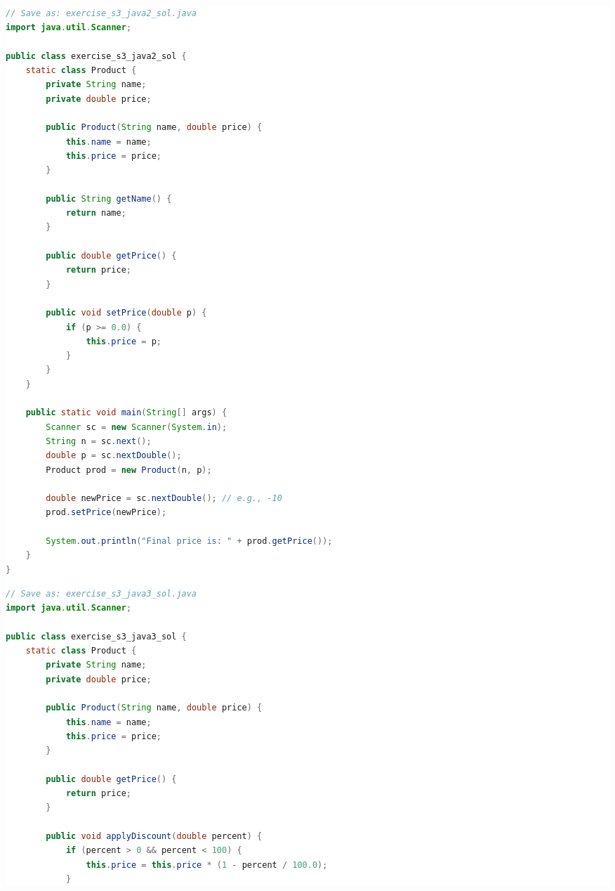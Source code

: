 ```java
// Save as: exercise_s3_java2_sol.java
import java.util.Scanner;

public class exercise_s3_java2_sol {
    static class Product {
        private String name;
        private double price;

        public Product(String name, double price) {
            this.name = name;
            this.price = price;
        }

        public String getName() {
            return name;
        }

        public double getPrice() {
            return price;
        }

        public void setPrice(double p) {
            if (p >= 0.0) {
                this.price = p;
            }
        }
    }

    public static void main(String[] args) {
        Scanner sc = new Scanner(System.in);
        String n = sc.next();
        double p = sc.nextDouble();
        Product prod = new Product(n, p);

        double newPrice = sc.nextDouble(); // e.g., -10
        prod.setPrice(newPrice);

        System.out.println("Final price is: " + prod.getPrice());
    }
}
```

```java
// Save as: exercise_s3_java3_sol.java
import java.util.Scanner;

public class exercise_s3_java3_sol {
    static class Product {
        private String name;
        private double price;

        public Product(String name, double price) {
            this.name = name;
            this.price = price;
        }

        public double getPrice() {
            return price;
        }

        public void applyDiscount(double percent) {
            if (percent > 0 && percent < 100) {
                this.price = this.price * (1 - percent / 100.0);
            }
```
